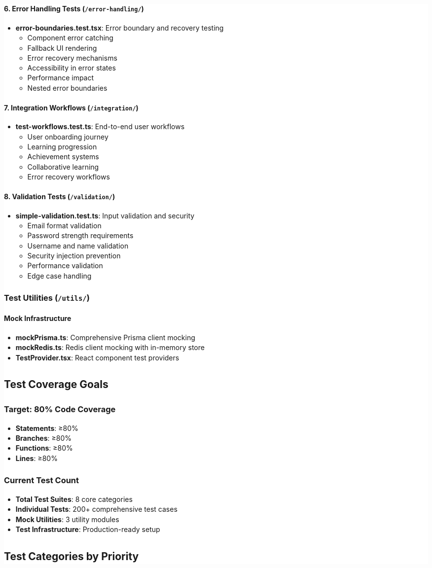 #### 6. Error Handling Tests (`/error-handling/`)
- **error-boundaries.test.tsx**: Error boundary and recovery testing
  - Component error catching
  - Fallback UI rendering
  - Error recovery mechanisms
  - Accessibility in error states
  - Performance impact
  - Nested error boundaries

#### 7. Integration Workflows (`/integration/`)
- **test-workflows.test.ts**: End-to-end user workflows
  - User onboarding journey
  - Learning progression
  - Achievement systems
  - Collaborative learning
  - Error recovery workflows

#### 8. Validation Tests (`/validation/`)
- **simple-validation.test.ts**: Input validation and security
  - Email format validation
  - Password strength requirements
  - Username and name validation
  - Security injection prevention
  - Performance validation
  - Edge case handling

### Test Utilities (`/utils/`)

#### Mock Infrastructure
- **mockPrisma.ts**: Comprehensive Prisma client mocking
- **mockRedis.ts**: Redis client mocking with in-memory store
- **TestProvider.tsx**: React component test providers

## Test Coverage Goals

### Target: 80% Code Coverage
- **Statements**: ≥80%
- **Branches**: ≥80%
- **Functions**: ≥80%
- **Lines**: ≥80%

### Current Test Count
- **Total Test Suites**: 8 core categories
- **Individual Tests**: 200+ comprehensive test cases
- **Mock Utilities**: 3 utility modules
- **Test Infrastructure**: Production-ready setup

## Test Categories by Priority
